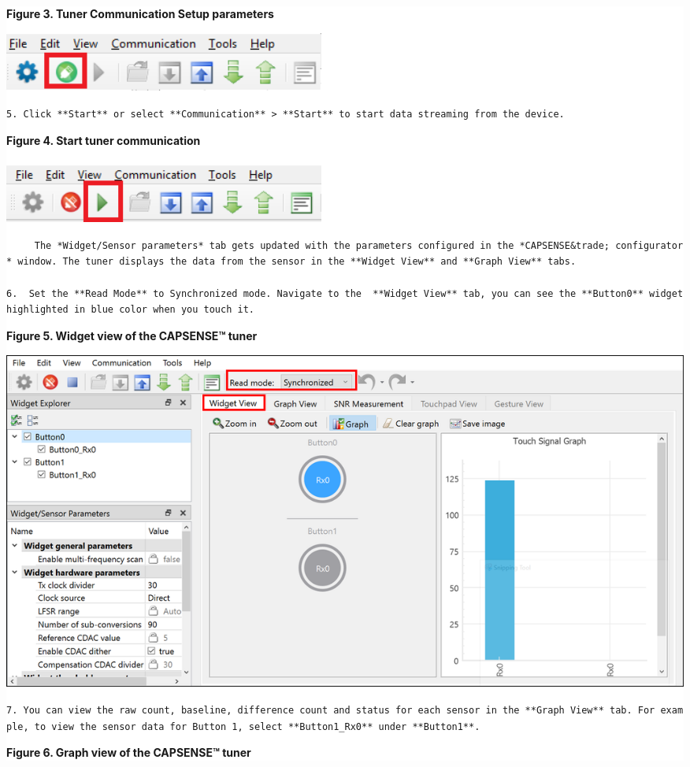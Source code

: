   **Figure 3. Tuner Communication Setup parameters**

   <img src="images/tuner-connect.png" alt="Figure 3" width="400" />

    5. Click **Start** or select **Communication** > **Start** to start data streaming from the device.

   **Figure 4. Start tuner communication**

   <img src="images/tuner-start.png" alt="Figure 4" width="400" />

         The *Widget/Sensor parameters* tab gets updated with the parameters configured in the *CAPSENSE&trade; configurator* window. The tuner displays the data from the sensor in the **Widget View** and **Graph View** tabs.

    6.  Set the **Read Mode** to Synchronized mode. Navigate to the  **Widget View** tab, you can see the **Button0** widget highlighted in blue color when you touch it.

   **Figure 5. Widget view of the CAPSENSE&trade; tuner**

   <img src="images/tuner-widget-view.png" alt="Figure 5"/>

    7. You can view the raw count, baseline, difference count and status for each sensor in the **Graph View** tab. For example, to view the sensor data for Button 1, select **Button1_Rx0** under **Button1**.

   **Figure 6. Graph view of the CAPSENSE&trade; tuner**
